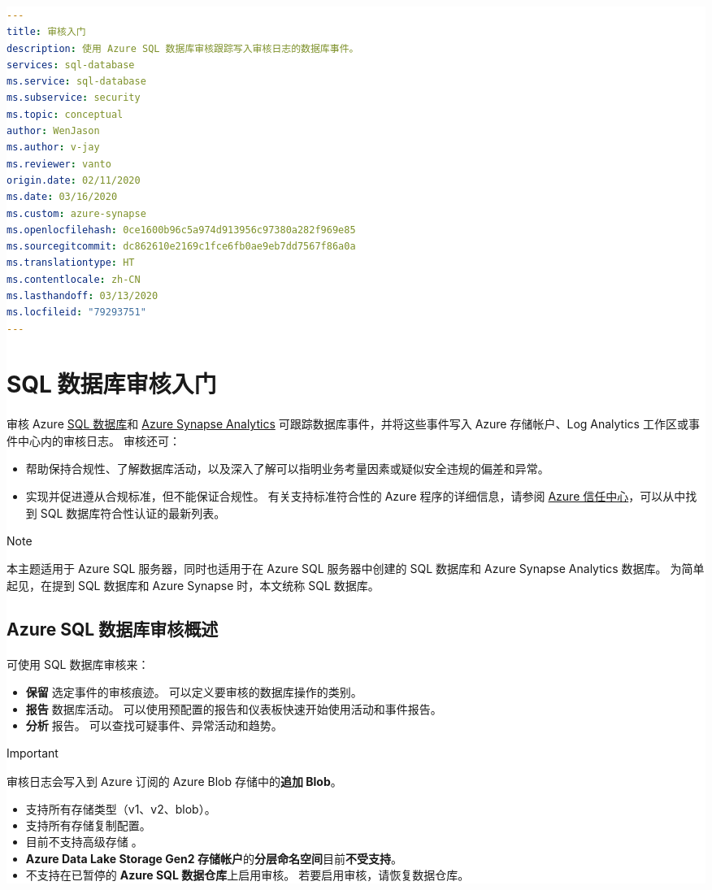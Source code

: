 ```yaml
---
title: 审核入门
description: 使用 Azure SQL 数据库审核跟踪写入审核日志的数据库事件。
services: sql-database
ms.service: sql-database
ms.subservice: security
ms.topic: conceptual
author: WenJason
ms.author: v-jay
ms.reviewer: vanto
origin.date: 02/11/2020
ms.date: 03/16/2020
ms.custom: azure-synapse
ms.openlocfilehash: 0ce1600b96c5a974d913956c97380a282f969e85
ms.sourcegitcommit: dc862610e2169c1fce6fb0ae9eb7dd7567f86a0a
ms.translationtype: HT
ms.contentlocale: zh-CN
ms.lasthandoff: 03/13/2020
ms.locfileid: "79293751"
---
```

# <a name="get-started-with-sql-database-auditing"></a>SQL 数据库审核入门

审核 Azure [SQL 数据库](sql-database-technical-overview.md)和 [Azure Synapse Analytics](../sql-data-warehouse/sql-data-warehouse-overview-what-is.md) 可跟踪数据库事件，并将这些事件写入 Azure 存储帐户、Log Analytics 工作区或事件中心内的审核日志。 审核还可：

- 帮助保持合规性、了解数据库活动，以及深入了解可以指明业务考量因素或疑似安全违规的偏差和异常。

- 实现并促进遵从合规标准，但不能保证合规性。 有关支持标准符合性的 Azure 程序的详细信息，请参阅 [Azure 信任中心](https://www.azure.cn/support/trust-center/compliance/)，可以从中找到 SQL 数据库符合性认证的最新列表。


> [!NOTE] 
> 本主题适用于 Azure SQL 服务器，同时也适用于在 Azure SQL 服务器中创建的 SQL 数据库和 Azure Synapse Analytics 数据库。 为简单起见，在提到 SQL 数据库和 Azure Synapse 时，本文统称 SQL 数据库。

## <a id="subheading-1"></a>Azure SQL 数据库审核概述

可使用 SQL 数据库审核来：

- **保留** 选定事件的审核痕迹。 可以定义要审核的数据库操作的类别。
- **报告** 数据库活动。 可以使用预配置的报告和仪表板快速开始使用活动和事件报告。
- **分析** 报告。 可以查找可疑事件、异常活动和趋势。

> [!IMPORTANT]
> 审核日志会写入到 Azure 订阅的 Azure Blob 存储中的**追加 Blob**。
>
> - 支持所有存储类型（v1、v2、blob）。
> - 支持所有存储复制配置。
> - 目前不支持高级存储   。
> - **Azure Data Lake Storage Gen2 存储帐户**的**分层命名空间**目前**不受支持**。
> - 不支持在已暂停的 **Azure SQL 数据仓库**上启用审核。 若要启用审核，请恢复数据仓库。
   

[Azure SQL Database Auditing overview]: #subheading-1
[Set up auditing for your database]: #subheading-2
[Analyze audit logs and reports]: #subheading-3
[Practices for usage in production]: #subheading-5
[Storage Key Regeneration]: #subheading-6
[Manage Azure SQL Server and Database auditing using Azure PowerShell]: #subheading-7
[Manage SQL database auditing using REST API]: #subheading-8
[Manage Azure SQL Server and Database auditing using ARM templates]: #subheading-9
[1]: ./media/sql-database-auditing-get-started/1_auditing_get_started_settings.png
[2]: ./media/sql-database-auditing-get-started/2_auditing_get_started_server_inherit.png
[3]: ./media/sql-database-auditing-get-started/3_auditing_get_started_turn_on.png
[4]: ./media/sql-database-auditing-get-started/4_auditing_get_started_storage_details.png
[5]: ./media/sql-database-auditing-get-started/5_auditing_get_started_storage_key_regeneration.png
[6]: ./media/sql-database-auditing-get-started/6_auditing_get_started_regenerate_key.png
[7]: ./media/sql-database-auditing-get-started/7_auditing_get_started_blob_view_audit_logs.png
[8]: ./media/sql-database-auditing-get-started/8_auditing_get_started_blob_audit_records.png
[9]: ./media/sql-database-auditing-get-started/9_auditing_get_started_ssms_1.png
[10]: ./media/sql-database-auditing-get-started/10_auditing_get_started_ssms_2.png 